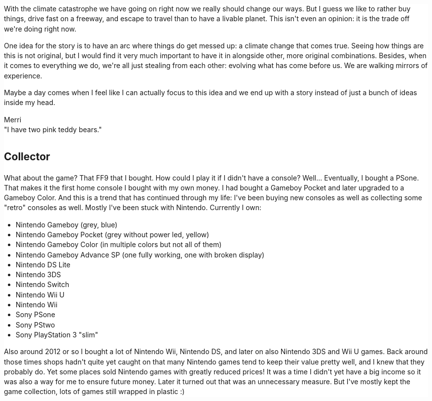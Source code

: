 With the climate catastrophe we have going on right now we really should change our ways. But I guess we like to rather
buy things, drive fast on a freeway, and escape to travel than to have a livable planet. This isn't even an opinion: it
is the trade off we're doing right now.

One idea for the story is to have an arc where things do get messed up: a climate change that comes true. Seeing how
things are this is not original, but I would find it very much important to have it in alongside other, more original
combinations. Besides, when it comes to everything we do, we're all just stealing from each other: evolving what has
come before us. We are walking mirrors of experience.

Maybe a day comes when I feel like I can actually focus to this idea and we end up with a story instead of just a bunch
of ideas inside my head.

<p class="ff9-dialog">
	<span style="color:var(--accent-color)">Merri</span><br />"I have two pink teddy bears."
</p>

## Collector

What about the game? That FF9 that I bought. How could I play it if I didn't have a console? Well... Eventually, I
bought a PSone. That makes it the first home console I bought with my own money. I had bought a Gameboy Pocket and later
upgraded to a Gameboy Color. And this is a trend that has continued through my life: I've been buying new consoles as
well as collecting some "retro" consoles as well. Mostly I've been stuck with Nintendo. Currently I own:

-   Nintendo Gameboy (grey, blue)
-   Nintendo Gameboy Pocket (grey without power led, yellow)
-   Nintendo Gameboy Color (in multiple colors but not all of them)
-   Nintendo Gameboy Advance SP (one fully working, one with broken display)
-   Nintendo DS Lite
-   Nintendo 3DS
-   Nintendo Switch
-   Nintendo Wii U
-   Nintendo Wii
-   Sony PSone
-   Sony PStwo
-   Sony PlayStation 3 "slim"

Also around 2012 or so I bought a lot of Nintendo Wii, Nintendo DS, and later on also Nintendo 3DS and Wii U games. Back
around those times shops hadn't quite yet caught on that many Nintendo games tend to keep their value pretty well, and I
knew that they probably do. Yet some places sold Nintendo games with greatly reduced prices! It was a time I didn't yet
have a big income so it was also a way for me to ensure future money. Later it turned out that was an unnecessary
measure. But I've mostly kept the game collection, lots of games still wrapped in plastic :)

